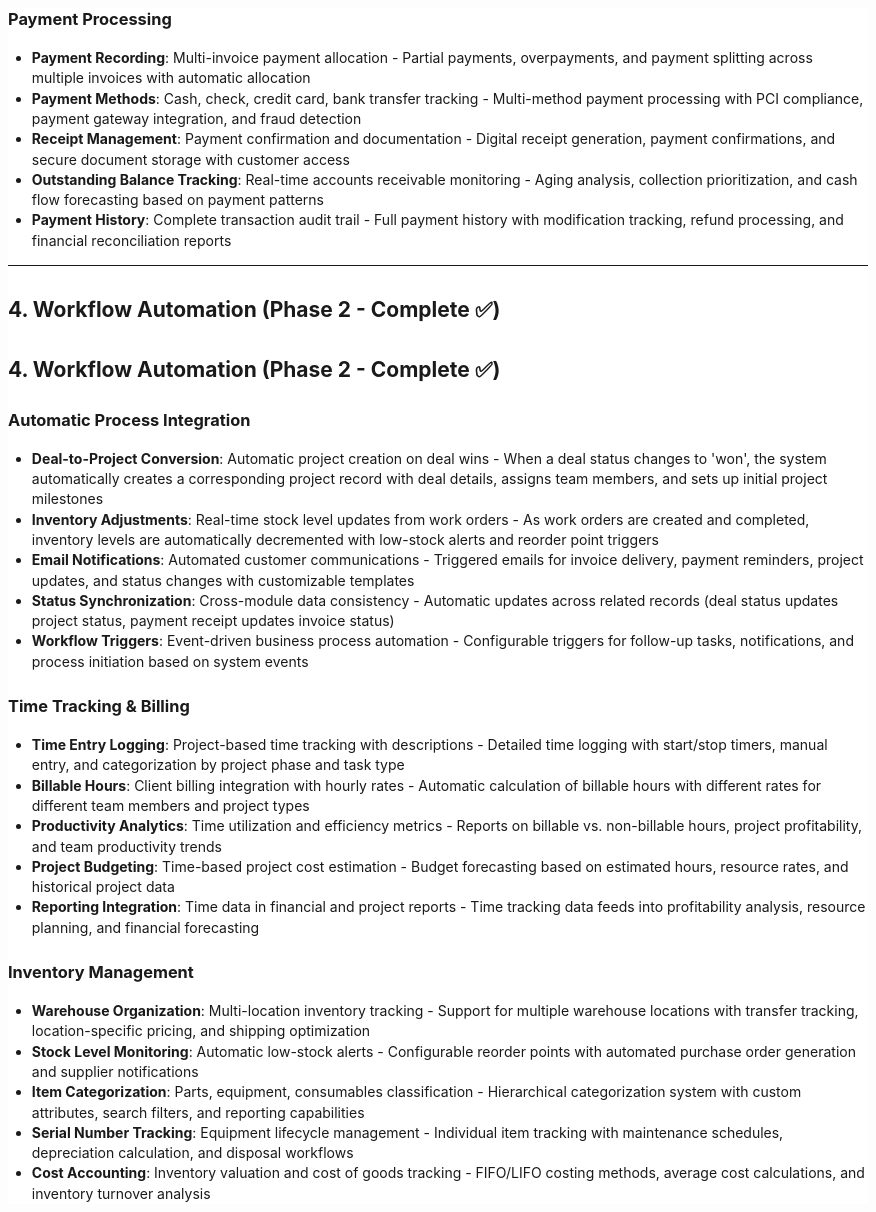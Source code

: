 ### Payment Processing
- **Payment Recording**: Multi-invoice payment allocation - Partial payments, overpayments, and payment splitting across multiple invoices with automatic allocation
- **Payment Methods**: Cash, check, credit card, bank transfer tracking - Multi-method payment processing with PCI compliance, payment gateway integration, and fraud detection
- **Receipt Management**: Payment confirmation and documentation - Digital receipt generation, payment confirmations, and secure document storage with customer access
- **Outstanding Balance Tracking**: Real-time accounts receivable monitoring - Aging analysis, collection prioritization, and cash flow forecasting based on payment patterns
- **Payment History**: Complete transaction audit trail - Full payment history with modification tracking, refund processing, and financial reconciliation reports

---

## 4. Workflow Automation (Phase 2 - Complete ✅)

## 4. Workflow Automation (Phase 2 - Complete ✅)

### Automatic Process Integration
- **Deal-to-Project Conversion**: Automatic project creation on deal wins - When a deal status changes to 'won', the system automatically creates a corresponding project record with deal details, assigns team members, and sets up initial project milestones
- **Inventory Adjustments**: Real-time stock level updates from work orders - As work orders are created and completed, inventory levels are automatically decremented with low-stock alerts and reorder point triggers
- **Email Notifications**: Automated customer communications - Triggered emails for invoice delivery, payment reminders, project updates, and status changes with customizable templates
- **Status Synchronization**: Cross-module data consistency - Automatic updates across related records (deal status updates project status, payment receipt updates invoice status)
- **Workflow Triggers**: Event-driven business process automation - Configurable triggers for follow-up tasks, notifications, and process initiation based on system events

### Time Tracking & Billing
- **Time Entry Logging**: Project-based time tracking with descriptions - Detailed time logging with start/stop timers, manual entry, and categorization by project phase and task type
- **Billable Hours**: Client billing integration with hourly rates - Automatic calculation of billable hours with different rates for different team members and project types
- **Productivity Analytics**: Time utilization and efficiency metrics - Reports on billable vs. non-billable hours, project profitability, and team productivity trends
- **Project Budgeting**: Time-based project cost estimation - Budget forecasting based on estimated hours, resource rates, and historical project data
- **Reporting Integration**: Time data in financial and project reports - Time tracking data feeds into profitability analysis, resource planning, and financial forecasting

### Inventory Management
- **Warehouse Organization**: Multi-location inventory tracking - Support for multiple warehouse locations with transfer tracking, location-specific pricing, and shipping optimization
- **Stock Level Monitoring**: Automatic low-stock alerts - Configurable reorder points with automated purchase order generation and supplier notifications
- **Item Categorization**: Parts, equipment, consumables classification - Hierarchical categorization system with custom attributes, search filters, and reporting capabilities
- **Serial Number Tracking**: Equipment lifecycle management - Individual item tracking with maintenance schedules, depreciation calculation, and disposal workflows
- **Cost Accounting**: Inventory valuation and cost of goods tracking - FIFO/LIFO costing methods, average cost calculations, and inventory turnover analysis
